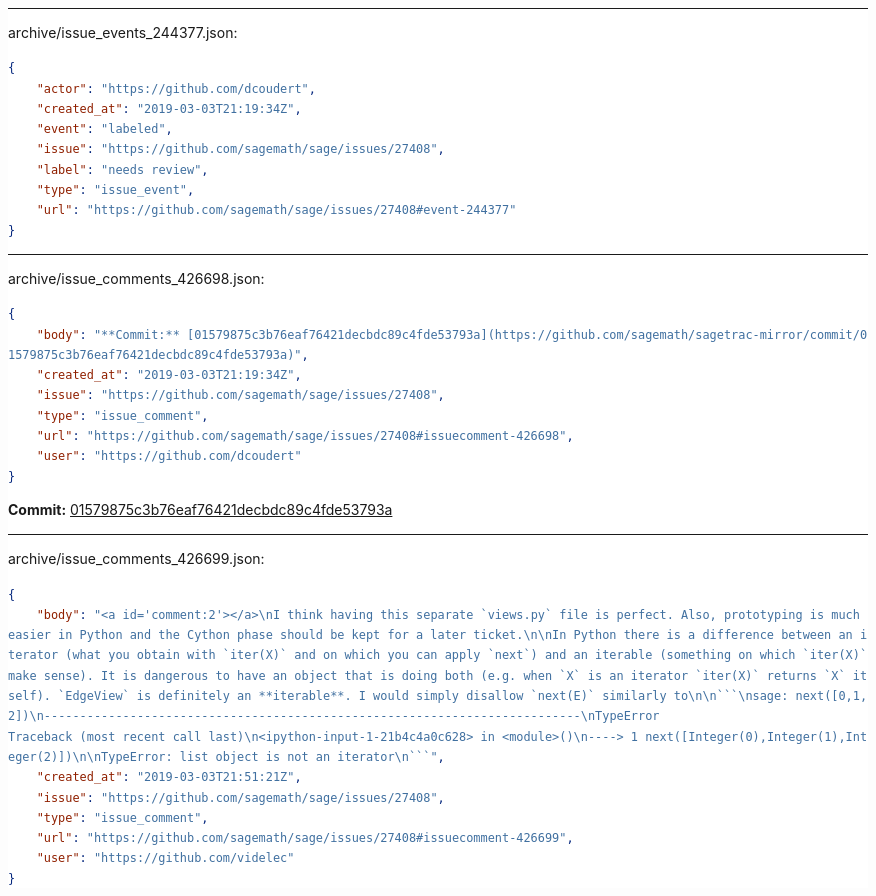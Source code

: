 

---

archive/issue_events_244377.json:
```json
{
    "actor": "https://github.com/dcoudert",
    "created_at": "2019-03-03T21:19:34Z",
    "event": "labeled",
    "issue": "https://github.com/sagemath/sage/issues/27408",
    "label": "needs review",
    "type": "issue_event",
    "url": "https://github.com/sagemath/sage/issues/27408#event-244377"
}
```



---

archive/issue_comments_426698.json:
```json
{
    "body": "**Commit:** [01579875c3b76eaf76421decbdc89c4fde53793a](https://github.com/sagemath/sagetrac-mirror/commit/01579875c3b76eaf76421decbdc89c4fde53793a)",
    "created_at": "2019-03-03T21:19:34Z",
    "issue": "https://github.com/sagemath/sage/issues/27408",
    "type": "issue_comment",
    "url": "https://github.com/sagemath/sage/issues/27408#issuecomment-426698",
    "user": "https://github.com/dcoudert"
}
```

**Commit:** [01579875c3b76eaf76421decbdc89c4fde53793a](https://github.com/sagemath/sagetrac-mirror/commit/01579875c3b76eaf76421decbdc89c4fde53793a)



---

archive/issue_comments_426699.json:
```json
{
    "body": "<a id='comment:2'></a>\nI think having this separate `views.py` file is perfect. Also, prototyping is much easier in Python and the Cython phase should be kept for a later ticket.\n\nIn Python there is a difference between an iterator (what you obtain with `iter(X)` and on which you can apply `next`) and an iterable (something on which `iter(X)` make sense). It is dangerous to have an object that is doing both (e.g. when `X` is an iterator `iter(X)` returns `X` itself). `EdgeView` is definitely an **iterable**. I would simply disallow `next(E)` similarly to\n\n```\nsage: next([0,1,2])\n---------------------------------------------------------------------------\nTypeError                                 Traceback (most recent call last)\n<ipython-input-1-21b4c4a0c628> in <module>()\n----> 1 next([Integer(0),Integer(1),Integer(2)])\n\nTypeError: list object is not an iterator\n```",
    "created_at": "2019-03-03T21:51:21Z",
    "issue": "https://github.com/sagemath/sage/issues/27408",
    "type": "issue_comment",
    "url": "https://github.com/sagemath/sage/issues/27408#issuecomment-426699",
    "user": "https://github.com/videlec"
}
```
